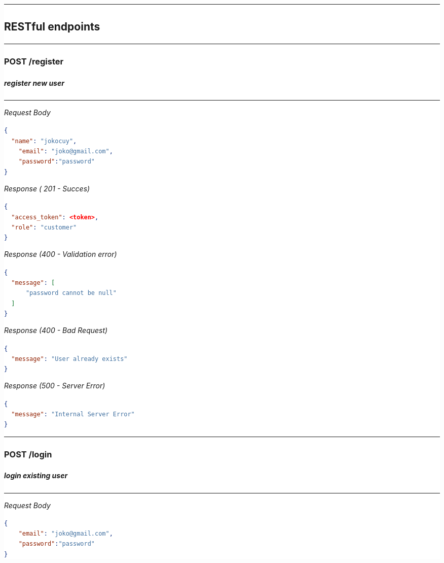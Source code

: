 ___
## RESTful endpoints
___

### POST /register
##### register new user
___
_Request Body_
```json
{
  "name": "jokocuy",
	"email": "joko@gmail.com",
	"password":"password"
}
```
_Response ( 201 - Succes)_
```json
{
  "access_token": <token>,
  "role": "customer"
}
```
_Response (400 - Validation error)_
```json
{
  "message": [
      "password cannot be null"
  ]
}
```
_Response (400 - Bad Request)_
```json
{
  "message": "User already exists"
}
```
_Response (500 - Server Error)_
```json
{
  "message": "Internal Server Error"
}
```
___
### POST /login
##### login existing user
___

_Request Body_
```json
{
	"email": "joko@gmail.com",
	"password":"password"
}
```
